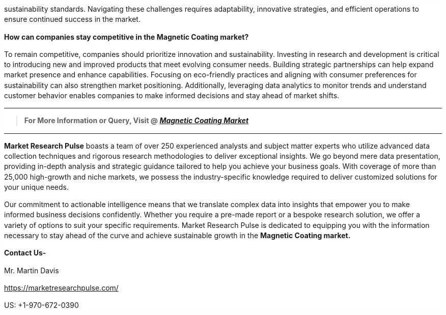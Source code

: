 sustainability standards. Navigating these challenges requires adaptability, innovative strategies, and efficient operations to ensure continued success in the market.</p><p><strong>How can companies stay competitive in the Magnetic Coating market?</strong></p><p>To remain competitive, companies should prioritize innovation and sustainability. Investing in research and development is critical to introducing new and improved products that meet evolving consumer needs. Building strategic partnerships can help expand market presence and enhance capabilities. Focusing on eco-friendly practices and aligning with consumer preferences for sustainability can also strengthen market positioning. Additionally, leveraging data analytics to monitor trends and understand customer behavior enables companies to make informed decisions and stay ahead of market shifts.</p><hr /><blockquote><p><strong>For More Information or Query, Visit @&nbsp;<em><a href="https://marketresearchpulse.com/report/4108/magnetic-coating-market?utm_source=Linkedin&utm_medium=029">Magnetic Coating Market</a></em></strong></p></blockquote><hr /><p><strong>Market Research Pulse</strong> boasts a team of over 250 experienced analysts and subject matter experts who utilize advanced data collection techniques and rigorous research methodologies to deliver exceptional insights. We go beyond mere data presentation, providing in-depth analysis and strategic guidance tailored to help you achieve your business goals. With coverage of more than 25,000 high-growth and niche markets, we possess the industry-specific knowledge required to deliver customized solutions for your unique needs.</p><p>Our commitment to actionable intelligence means that we translate complex data into insights that empower you to make informed business decisions confidently. Whether you require a pre-made report or a bespoke research solution, we offer a variety of options to suit your specific requirements. Market Research Pulse is dedicated to equipping you with the information necessary to stay ahead of the curve and achieve sustainable growth in the <strong>Magnetic Coating market.</strong></p><p><strong>Contact Us-</strong></p><p>Mr. Martin Davis</p><p>https://marketresearchpulse.com/</p><p>US: +1-970-672-0390</p>
